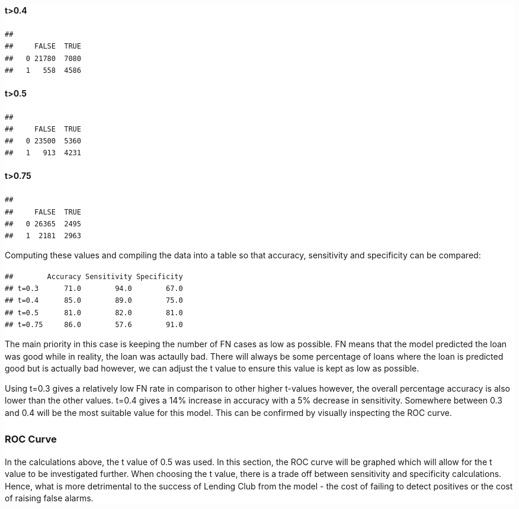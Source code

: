#### t>0.4

```
##    
##     FALSE  TRUE
##   0 21780  7080
##   1   558  4586
```

#### t>0.5

```
##    
##     FALSE  TRUE
##   0 23500  5360
##   1   913  4231
```

#### t>0.75

```
##    
##     FALSE  TRUE
##   0 26365  2495
##   1  2181  2963
```

Computing these values and compiling the data into a table so that accuracy, sensitivity and specificity can be compared:


```
##        Accuracy Sensitivity Specificity
## t=0.3      71.0        94.0        67.0
## t=0.4      85.0        89.0        75.0
## t=0.5      81.0        82.0        81.0
## t=0.75     86.0        57.6        91.0
```


The main priority in this case is keeping the number of FN cases as low as possible. FN means that the model predicted the loan was good while in reality, the loan was actaully bad. There will always be some percentage of loans where the loan is predicted good but is actually bad however, we can adjust the t value to ensure this value is kept as low as possible.

Using t=0.3 gives a relatively low FN rate in comparison to other higher t-values however, the overall percentage accuracy is also lower than the other values. t=0.4 gives a 14% increase in accuracy with a 5% decrease in sensitivity. Somewhere between 0.3 and 0.4 will be the most suitable value for this model. This can be confirmed by visually inspecting the ROC curve.


### ROC Curve
In the calculations above, the t value of 0.5 was used. In this section, the ROC curve will be graphed which will allow for the t value to be investigated further. When choosing the t value, there is a trade off between sensitivity and specificity calculations. Hence, what is more detrimental to the success of Lending Club from the model - the cost of failing to detect positives or the cost of raising false alarms. 

